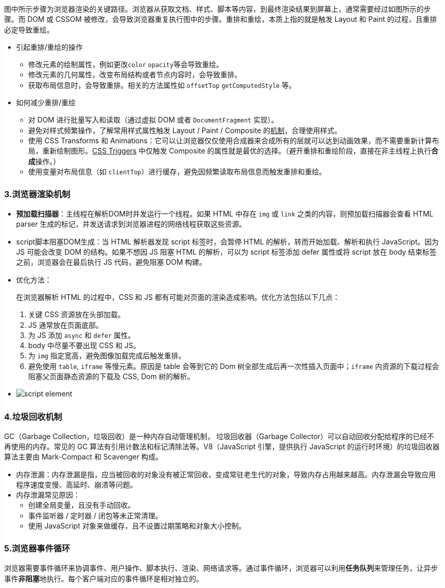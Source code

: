   图中所示步骤为浏览器渲染的关键路径。浏览器从获取文档、样式、脚本等内容，到最终渲染结果到屏幕上，通常需要经过如图所示的步骤。而 DOM 或 CSSOM 被修改，会导致浏览器重复执行图中的步骤。重排和重绘，本质上指的就是触发 Layout 和 Paint 的过程，且重排必定导致重绘。

- 引起重排/重绘的操作

  - 修改元素的绘制属性，例如更改`color` `opacity`等会导致重绘。
  - 修改元素的几何属性，改变布局结构或者节点内容时，会导致重排。
  - 获取布局信息时，会导致重排。相关的方法属性如 `offsetTop` `getComputedStyle` 等。

- 如何减少重排/重绘

  - 对 DOM 进行批量写入和读取（通过虚拟 DOM 或者 `DocumentFragment` 实现）。
  - 避免对样式频繁操作，了解常用样式属性触发 Layout / Paint / Composite 的[机制](https://csstriggers.com/)，合理使用样式。
  - 使用 CSS Transforms 和 Animations：它可以让浏览器仅仅使用合成器来合成所有的层就可以达到动画效果，而不需要重新计算布局，重新绘制图形。[CSS Triggers](https://csstriggers.com/) 中仅触发 Composite 的属性就是最优的选择。（避开重排和重绘阶段，直接在非主线程上执行**合成**操作。）
  - 使用变量对布局信息（如 `clientTop`）进行缓存，避免因频繁读取布局信息而触发重排和重绘。



### 3.浏览器渲染机制

- **预加载扫描器**：主线程在解析DOM时并发运行一个线程。如果 HTML 中存在 `img` 或 `link` 之类的内容，则预加载扫描器会查看 HTML parser 生成的标记，并发送请求到浏览器进程的网络线程获取这些资源。

- script脚本阻塞DOM生成：当 HTML 解析器发现 script 标签时，会暂停 HTML 的解析，转而开始加载、解析和执行 JavaScript。因为 JS 可能会改变 DOM 的结构。如果不想因 JS 阻塞 HTML 的解析，可以为 script 标签添加 defer 属性或将 script 放在 body 结束标签之前，浏览器会在最后执行 JS 代码，避免阻塞 DOM 构建。

- 优化方法：

  在浏览器解析 HTML 的过程中，CSS 和 JS 都有可能对页面的渲染造成影响。优化方法包括以下几点：

  1. 关键 CSS 资源放在头部加载。
  2. JS 通常放在页面底部。
  3. 为 JS 添加 `async` 和 `defer` 属性。
  4. body 中尽量不要出现 CSS 和 JS。
  5. 为 `img` 指定宽高，避免图像加载完成后触发重排。
  6. 避免使用 `table`, `iframe` 等慢元素。原因是 table 会等到它的 Dom 树全部生成后再一次性插入页面中；`iframe` 内资源的下载过程会阻塞父页面静态资源的下载及 CSS, Dom 树的解析。

- ![script element](https://html.spec.whatwg.org/images/asyncdefer.svg)

### 4.垃圾回收机制

GC（Garbage Collection，垃圾回收）是一种内存自动管理机制， 垃圾回收器（Garbage Collector）可以自动回收分配给程序的已经不再使用的内存。常见的 GC 算法有引用计数法和标记清除法等。V8（JavaScript 引擎，提供执行 JavaScript 的运行时环境）的垃圾回收器算法主要由 Mark-Compact 和 Scavenger 构成。



- 内存泄漏：内存泄漏是指，应当被回收的对象没有被正常回收，变成常驻老生代的对象，导致内存占用越来越高。内存泄漏会导致应用程序速度变慢、高延时、崩溃等问题。
- 内存泄漏常见原因：
  - 创建全局变量，且没有手动回收。
  - 事件监听器 / 定时器 / 闭包等未正常清理。
  - 使用 JavaScript 对象来做缓存，且不设置过期策略和对象大小控制。

### 5.浏览器事件循环

浏览器需要事件循环来协调事件、用户操作、脚本执行、渲染、网络请求等。通过事件循环，浏览器可以利用**任务队列**来管理任务，让异步事件**非阻塞**地执行。每个客户端对应的事件循环是相对独立的。
